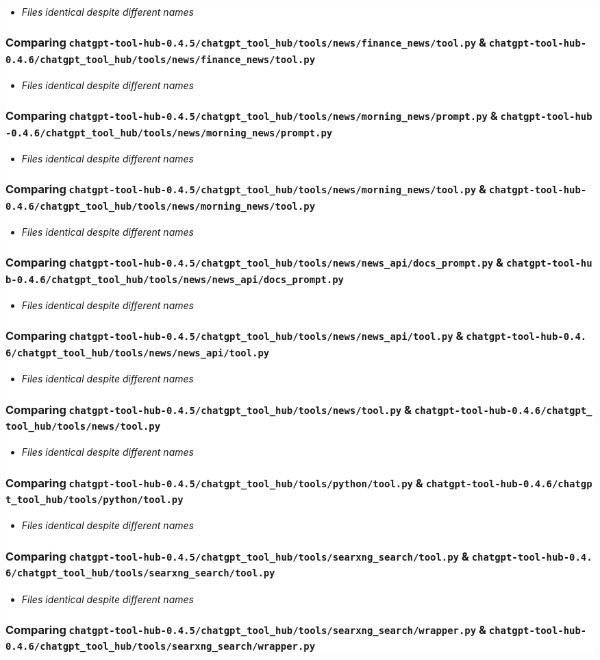 * *Files identical despite different names*

### Comparing `chatgpt-tool-hub-0.4.5/chatgpt_tool_hub/tools/news/finance_news/tool.py` & `chatgpt-tool-hub-0.4.6/chatgpt_tool_hub/tools/news/finance_news/tool.py`

 * *Files identical despite different names*

### Comparing `chatgpt-tool-hub-0.4.5/chatgpt_tool_hub/tools/news/morning_news/prompt.py` & `chatgpt-tool-hub-0.4.6/chatgpt_tool_hub/tools/news/morning_news/prompt.py`

 * *Files identical despite different names*

### Comparing `chatgpt-tool-hub-0.4.5/chatgpt_tool_hub/tools/news/morning_news/tool.py` & `chatgpt-tool-hub-0.4.6/chatgpt_tool_hub/tools/news/morning_news/tool.py`

 * *Files identical despite different names*

### Comparing `chatgpt-tool-hub-0.4.5/chatgpt_tool_hub/tools/news/news_api/docs_prompt.py` & `chatgpt-tool-hub-0.4.6/chatgpt_tool_hub/tools/news/news_api/docs_prompt.py`

 * *Files identical despite different names*

### Comparing `chatgpt-tool-hub-0.4.5/chatgpt_tool_hub/tools/news/news_api/tool.py` & `chatgpt-tool-hub-0.4.6/chatgpt_tool_hub/tools/news/news_api/tool.py`

 * *Files identical despite different names*

### Comparing `chatgpt-tool-hub-0.4.5/chatgpt_tool_hub/tools/news/tool.py` & `chatgpt-tool-hub-0.4.6/chatgpt_tool_hub/tools/news/tool.py`

 * *Files identical despite different names*

### Comparing `chatgpt-tool-hub-0.4.5/chatgpt_tool_hub/tools/python/tool.py` & `chatgpt-tool-hub-0.4.6/chatgpt_tool_hub/tools/python/tool.py`

 * *Files identical despite different names*

### Comparing `chatgpt-tool-hub-0.4.5/chatgpt_tool_hub/tools/searxng_search/tool.py` & `chatgpt-tool-hub-0.4.6/chatgpt_tool_hub/tools/searxng_search/tool.py`

 * *Files identical despite different names*

### Comparing `chatgpt-tool-hub-0.4.5/chatgpt_tool_hub/tools/searxng_search/wrapper.py` & `chatgpt-tool-hub-0.4.6/chatgpt_tool_hub/tools/searxng_search/wrapper.py`

